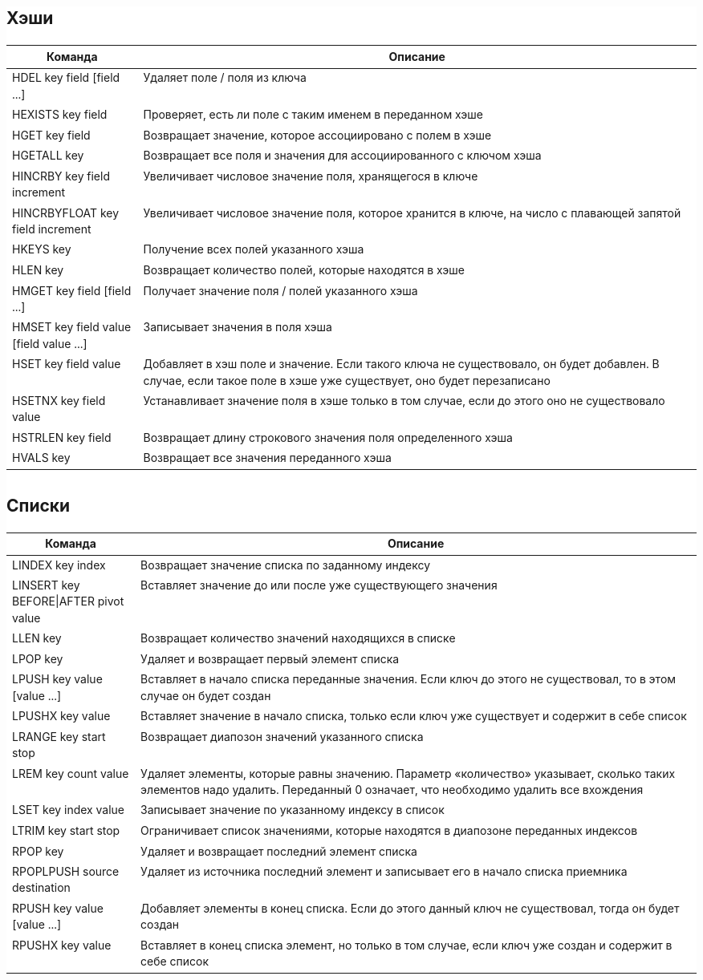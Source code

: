 

## Хэши

| Команда | Описание |
| --- | --- |
| HDEL key field [field ...] | Удаляет поле / поля из ключа |
| HEXISTS key field | Проверяет, есть ли поле с таким именем в переданном хэше |
| HGET key field | Возвращает значение, которое ассоциировано с полем в хэше |
| HGETALL key | Возвращает все поля и значения для ассоциированного с ключом хэша |
| HINCRBY key field increment | Увеличивает числовое значение поля, хранящегося в ключе |
| HINCRBYFLOAT key field increment | Увеличивает числовое значение поля, которое хранится в ключе, на число с плавающей запятой |
| HKEYS key | Получение всех полей указанного хэша |
| HLEN key | Возвращает количество полей, которые находятся в хэше |
| HMGET key field [field ...] | Получает значение поля / полей указанного хэша |
| HMSET key field value [field value ...] | Записывает значения в поля хэша |
| HSET key field value | Добавляет в хэш поле и значение. Если такого ключа не существовало, он будет добавлен. В случае, если такое поле в хэше уже существует, оно будет перезаписано |
| HSETNX key field value | Устанавливает значение поля в хэше только в том случае, если до этого оно не существовало |
| HSTRLEN key field | Возвращает длину строкового значения поля определенного хэша |
| HVALS key | Возвращает все значения переданного хэша |



## Списки

| Команда | Описание |
| --- | --- |
| LINDEX key index | Возвращает значение списка по заданному индексу |
| LINSERT key BEFORE\|AFTER pivot value | Вставляет значение до или после уже существующего значения |
| LLEN key | Возвращает количество значений находящихся в списке |
| LPOP key | Удаляет и возвращает первый элемент списка |
| LPUSH key value [value ...] | Вставляет в начало списка переданные значения. Если ключ до этого не существовал, то в этом случае он будет создан |
| LPUSHX key value | Вставляет значение в начало списка, только если ключ уже существует и содержит в себе список |
| LRANGE key start stop | Возвращает диапозон значений указанного списка |
| LREM key count value | Удаляет элементы, которые равны значению. Параметр «количество» указывает, сколько таких элементов надо удалить. Переданный 0 означает, что необходимо удалить все вхождения |
| LSET key index value | Записывает значение по указанному индексу в список |
| LTRIM key start stop | Ограничивает список значениями, которые находятся в диапозоне переданных индексов |
| RPOP key | Удаляет и возвращает последний элемент списка |
| RPOPLPUSH source destination | Удаляет из источника последний элемент и записывает его в начало списка приемника |
| RPUSH key value [value ...] | Добавляет элементы в конец списка. Если до этого данный ключ не существовал, тогда он будет создан |
| RPUSHX key value | Вставляет в конец списка элемент, но только в том случае, если ключ уже создан и содержит в себе список |
